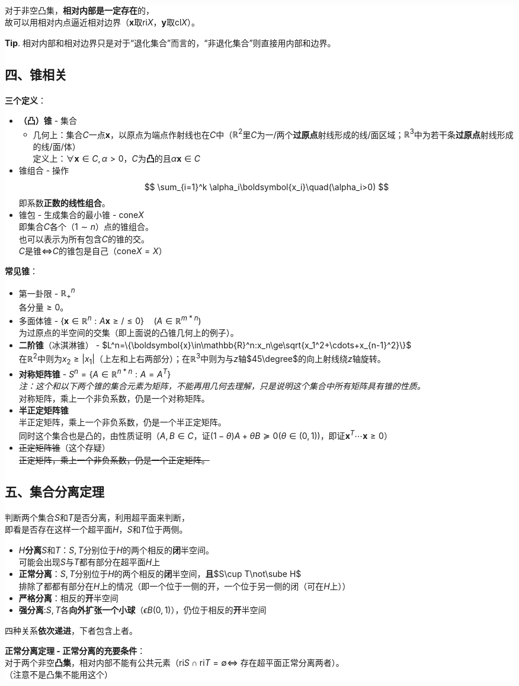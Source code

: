 对于非空凸集，**相对内部是一定存在**的，  
故可以用相对内点逼近相对边界（$\boldsymbol{x}$取$\text{ri}X$，$\boldsymbol{y}$取$\text{cl}X$）。

**Tip**. 相对内部和相对边界只是对于“退化集合”而言的，“非退化集合”则直接用内部和边界。

## 四、锥相关

**三个定义**：

* **（凸）锥** - 集合  
  * 几何上：集合$C$一点$\boldsymbol{x}$，以原点为端点作射线也在$C$中（$\mathbb{R}^2$里$C$为一/两个**过原点**射线形成的线/面区域；$\mathbb{R}^3$中为若干条**过原点**射线形成的线/面/体）  
  定义上：$\forall\boldsymbol{x}\in C, \alpha>0$，$C$为**凸**的且$\alpha\boldsymbol{x}\in C$
* 锥组合 - 操作  
  $$
  \sum_{i=1}^k \alpha_i\boldsymbol{x_i}\quad(\alpha_i>0)
  $$
  即系数**正数的线性组合**。
* 锥包 - 生成集合的最小锥 - $\text{cone}X$  
  即集合$C$各个（$1\sim n$）点的锥组合。  
  也可以表示为所有包含$C$的锥的交。  
  $C$是锥$\Leftrightarrow$$C$的锥包是自己（$\text{cone}X=X$）

**常见锥**：

* 第一卦限 - $\mathbb{R}^n_+$  
  各分量$\ge0$。
* 多面体锥 - $\{\boldsymbol{x}\in\mathbb{R}^n: A\boldsymbol{x}\ge/\le0\}\quad(A\in\mathbb{R}^{m*n})$  
  为过原点的半空间的交集（即上面说的凸锥几何上的例子）。
* **二阶锥**（冰淇淋锥） - $L^n=\{\boldsymbol{x}\in\mathbb{R}^n:x_n\ge\sqrt{x_1^2+\cdots+x_{n-1}^2}\}$  
  在$\mathbb{R}^2$中则为$x_2\ge|x_1|$（上左和上右两部分）；在$\mathbb{R}^3$中则为与$z$轴$45\degree$的向上射线绕$z$轴旋转。
* **对称矩阵锥** - $S^n=\{A\in\mathbb{R}^{n*n}:A=A^T\}$  
  *注：这个和以下两个锥的集合元素为矩阵，不能再用几何去理解，只是说明这个集合中所有矩阵具有锥的性质。*  
  对称矩阵，乘上一个非负系数，仍是一个对称矩阵。
* **半正定矩阵锥**  
  半正定矩阵，乘上一个非负系数，仍是一个半正定矩阵。  
  同时这个集合也是凸的，由性质证明（$A,B\in C$，证$(1-\theta)A+\theta B\succeq0(\theta\in(0,1))$，即证$\boldsymbol{x}^T\cdots\boldsymbol{x}\ge0$）
* ~~正定矩阵锥~~（这个存疑）  
  ~~正定矩阵，乘上一个非负系数，仍是一个正定矩阵。~~

## 五、集合分离定理

判断两个集合$S$和$T$是否分离，利用超平面来判断，  
即看是否存在这样一个超平面$H$，$S$和$T$位于两侧。

* $H$**分离**$S$和$T$：$S,T$分别位于$H$的两个相反的**闭**半空间。  
  可能会出现$S$与$T$都有部分在超平面$H$上
* **正常分离**：$S,T$分别位于$H$的两个相反的**闭**半空间，**且**$S\cup T\not\sube H$  
  排除了都都有部分在$H$上的情况（即一个位于一侧的开，一个位于另一侧的闭（可在$H$上））
* **严格分离**：相反的**开**半空间
* **强分离**:$S,T$各**向外扩张一个小球**（$\epsilon B(0,1)$），仍位于相反的**开**半空间

四种关系**依次递进**，下者包含上者。

**正常分离定理 - 正常分离的充要条件**：  
对于两个非空**凸集**，相对内部不能有公共元素（$\textrm{ri}S\cap\text{ri}T=\emptyset \Leftrightarrow$ 存在超平面正常分离两者）。  
（注意不是凸集不能用这个）
